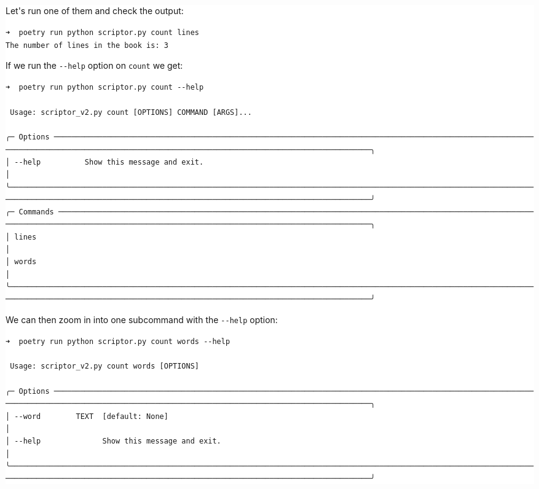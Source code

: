 Let's run one of them and check the output:

```shell
➜  poetry run python scriptor.py count lines
The number of lines in the book is: 3
```

If we run the `--help` option on `count` we get:

```shell
➜  poetry run python scriptor.py count --help

 Usage: scriptor_v2.py count [OPTIONS] COMMAND [ARGS]...

╭─ Options ────────────────────────────────────────────────────────────────────────────────────────────────────────────────────────────────────────────────────────────────────────────────────────────────╮
│ --help          Show this message and exit.                                                                                                                                                              │
╰──────────────────────────────────────────────────────────────────────────────────────────────────────────────────────────────────────────────────────────────────────────────────────────────────────────╯
╭─ Commands ───────────────────────────────────────────────────────────────────────────────────────────────────────────────────────────────────────────────────────────────────────────────────────────────╮
│ lines                                                                                                                                                                                                    │
│ words                                                                                                                                                                                                    │
╰──────────────────────────────────────────────────────────────────────────────────────────────────────────────────────────────────────────────────────────────────────────────────────────────────────────╯
```

We can then zoom in into one subcommand with the `--help` option:

```shell
➜  poetry run python scriptor.py count words --help

 Usage: scriptor_v2.py count words [OPTIONS]

╭─ Options ────────────────────────────────────────────────────────────────────────────────────────────────────────────────────────────────────────────────────────────────────────────────────────────────╮
│ --word        TEXT  [default: None]                                                                                                                                                                      │
│ --help              Show this message and exit.                                                                                                                                                          │
╰──────────────────────────────────────────────────────────────────────────────────────────────────────────────────────────────────────────────────────────────────────────────────────────────────────────╯
```
